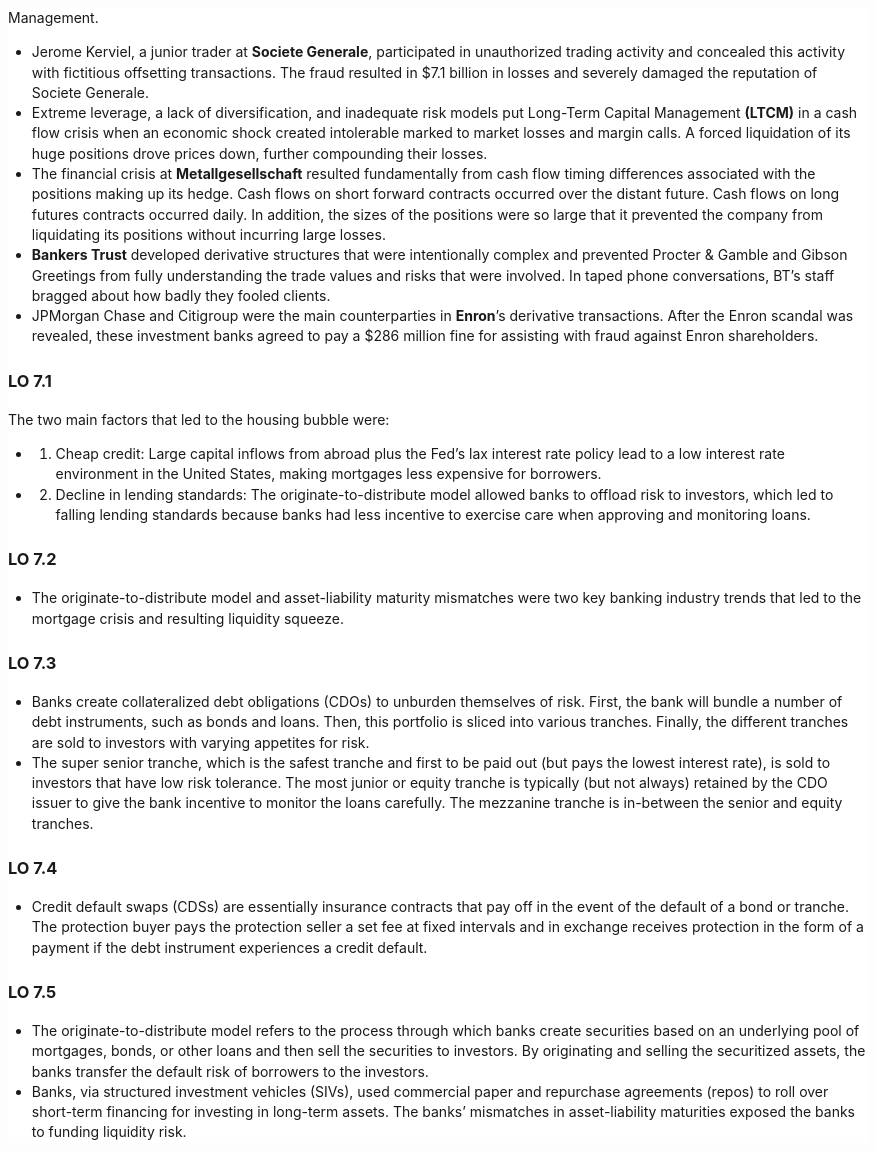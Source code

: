 Management.
- Jerome Kerviel, a junior trader at **Societe Generale**, participated in unauthorized trading
activity and concealed this activity with fictitious offsetting transactions. The fraud resulted
in $7.1 billion in losses and severely damaged the reputation of Societe Generale.
- Extreme leverage, a lack of diversification, and inadequate risk models put Long-Term
Capital Management **(LTCM)** in a cash flow crisis when an economic shock created intolerable
marked to market losses and margin calls. A forced liquidation of its huge positions drove
prices down, further compounding their losses.
- The financial crisis at **Metallgesellschaft** resulted fundamentally from cash flow timing
differences associated with the positions making up its hedge. Cash flows on short forward
contracts occurred over the distant future. Cash flows on long futures contracts occurred
daily. In addition, the sizes of the positions were so large that it prevented the company
from liquidating its positions without incurring large losses.
- **Bankers Trust** developed derivative structures that were intentionally complex and prevented
Procter & Gamble and Gibson Greetings from fully understanding the trade values and
risks that were involved. In taped phone conversations, BT’s staff bragged about how badly
they fooled clients.
- JPMorgan Chase and Citigroup were the main counterparties in **Enron**’s derivative
transactions. After the Enron scandal was revealed, these investment banks agreed to pay a
$286 million fine for assisting with fraud against Enron shareholders.

### LO 7.1
The two main factors that led to the housing bubble were:
- 1. Cheap credit: Large capital inflows from abroad plus the Fed’s lax interest rate policy
lead to a low interest rate environment in the United States, making mortgages less
expensive for borrowers.
- 2. Decline in lending standards: The originate-to-distribute model allowed banks to
offload risk to investors, which led to falling lending standards because banks had less
incentive to exercise care when approving and monitoring loans.
### LO 7.2
- The originate-to-distribute model and asset-liability maturity mismatches were two key
banking industry trends that led to the mortgage crisis and resulting liquidity squeeze.
### LO 7.3
- Banks create collateralized debt obligations (CDOs) to unburden themselves of risk. First,
the bank will bundle a number of debt instruments, such as bonds and loans. Then, this
portfolio is sliced into various tranches. Finally, the different tranches are sold to investors
with varying appetites for risk.
- The super senior tranche, which is the safest tranche and first to be paid out (but pays the
lowest interest rate), is sold to investors that have low risk tolerance. The most junior or
equity tranche is typically (but not always) retained by the CDO issuer to give the bank
incentive to monitor the loans carefully. The mezzanine tranche is in-between the senior
and equity tranches.
### LO 7.4
- Credit default swaps (CDSs) are essentially insurance contracts that pay off in the event of
the default of a bond or tranche. The protection buyer pays the protection seller a set fee
at fixed intervals and in exchange receives protection in the form of a payment if the debt
instrument experiences a credit default.
### LO 7.5
- The originate-to-distribute model refers to the process through which banks create securities
based on an underlying pool of mortgages, bonds, or other loans and then sell the securities
to investors. By originating and selling the securitized assets, the banks transfer the default
risk of borrowers to the investors.
- Banks, via structured investment vehicles (SIVs), used commercial paper and repurchase
agreements (repos) to roll over short-term financing for investing in long-term assets. The
banks’ mismatches in asset-liability maturities exposed the banks to funding liquidity risk.

